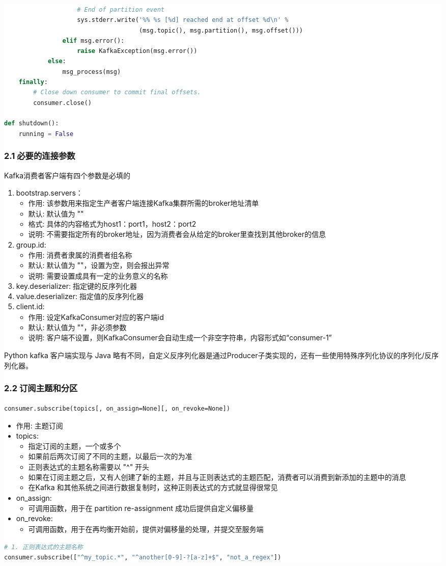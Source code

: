 ```python
                    # End of partition event
                    sys.stderr.write('%% %s [%d] reached end at offset %d\n' %
                                     (msg.topic(), msg.partition(), msg.offset()))
                elif msg.error():
                    raise KafkaException(msg.error())
            else:
                msg_process(msg)
    finally:
        # Close down consumer to commit final offsets.
        consumer.close()

def shutdown():
    running = False
```

### 2.1 必要的连接参数
Kafka消费者客户端有四个参数是必填的
1. bootstrap.servers：
    - 作用: 该参数用来指定生产者客户端连接Kafka集群所需的broker地址清单
    - 默认: 默认值为 ""
    - 格式: 具体的内容格式为host1：port1，host2：port2
    - 说明: 不需要指定所有的broker地址，因为消费者会从给定的broker里查找到其他broker的信息
2. group.id:
    - 作用: 消费者隶属的消费者组名称
    - 默认: 默认值为 ""，设置为空，则会报出异常
    - 说明: 需要设置成具有一定的业务意义的名称
3. key.deserializer: 指定键的反序列化器
4. value.deserializer: 指定值的反序列化器
5. client.id:
    - 作用: 设定KafkaConsumer对应的客户端id
    - 默认: 默认值为 ""，非必须参数
    - 说明: 客户端不设置，则KafkaConsumer会自动生成一个非空字符串，内容形式如“consumer-1”

Python kafka 客户端实现与 Java 略有不同，自定义反序列化器是通过Producer子类实现的，还有一些使用特殊序列化协议的序列化/反序列化器。

### 2.2 订阅主题和分区
`consumer.subscribe(topics[, on_assign=None][, on_revoke=None])`
- 作用: 主题订阅
- topics: 
    - 指定订阅的主题，一个或多个
    - 如果前后两次订阅了不同的主题，以最后一次的为准
    - 正则表达式的主题名称需要以 "^" 开头
    - 如果在订阅主题之后，又有人创建了新的主题，并且与正则表达式的主题匹配，消费者可以消费到新添加的主题中的消息
    - 在Kafka 和其他系统之间进行数据复制时，这种正则表达式的方式就显得很常见
- on_assign:
    - 可调用函数，用于在 partition re-assignment 成功后提供自定义偏移量
- on_revoke: 
    - 可调用函数，用于在再均衡开始前，提供对偏移量的处理，并提交至服务端

```Python
# 1. 正则表达式的主题名称
consumer.subscribe(["^my_topic.*", "^another[0-9]-?[a-z]+$", "not_a_regex"])
```
